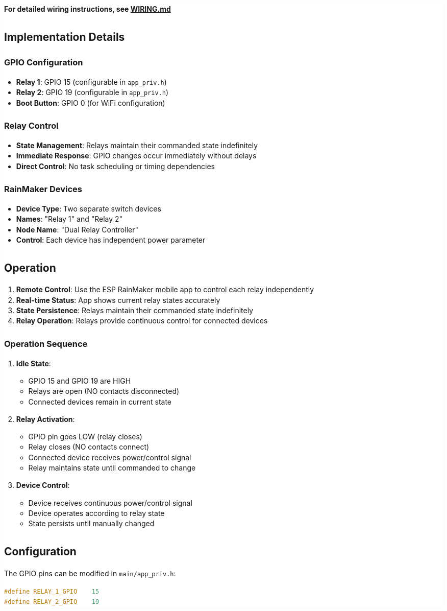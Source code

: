 **For detailed wiring instructions, see [WIRING.md](WIRING.md)**

## Implementation Details

### GPIO Configuration
- **Relay 1**: GPIO 15 (configurable in `app_priv.h`)
- **Relay 2**: GPIO 19 (configurable in `app_priv.h`)
- **Boot Button**: GPIO 0 (for WiFi configuration)

### Relay Control
- **State Management**: Relays maintain their commanded state indefinitely
- **Immediate Response**: GPIO changes occur immediately without delays
- **Direct Control**: No task scheduling or timing dependencies

### RainMaker Devices
- **Device Type**: Two separate switch devices
- **Names**: "Relay 1" and "Relay 2"
- **Node Name**: "Dual Relay Controller"
- **Control**: Each device has independent power parameter

## Operation

1. **Remote Control**: Use the ESP RainMaker mobile app to control each relay independently
2. **Real-time Status**: App shows current relay states accurately
3. **State Persistence**: Relays maintain their commanded state indefinitely
4. **Relay Operation**: Relays provide continuous control for connected devices

### Operation Sequence

1. **Idle State**: 
   - GPIO 15 and GPIO 19 are HIGH
   - Relays are open (NO contacts disconnected)
   - Connected devices remain in current state

2. **Relay Activation**:
   - GPIO pin goes LOW (relay closes)
   - Relay closes (NO contacts connect)
   - Connected device receives power/control signal
   - Relay maintains state until commanded to change

3. **Device Control**:
   - Device receives continuous power/control signal
   - Device operates according to relay state
   - State persists until manually changed

## Configuration

The GPIO pins can be modified in `main/app_priv.h`:
```c
#define RELAY_1_GPIO    15
#define RELAY_2_GPIO    19
```
